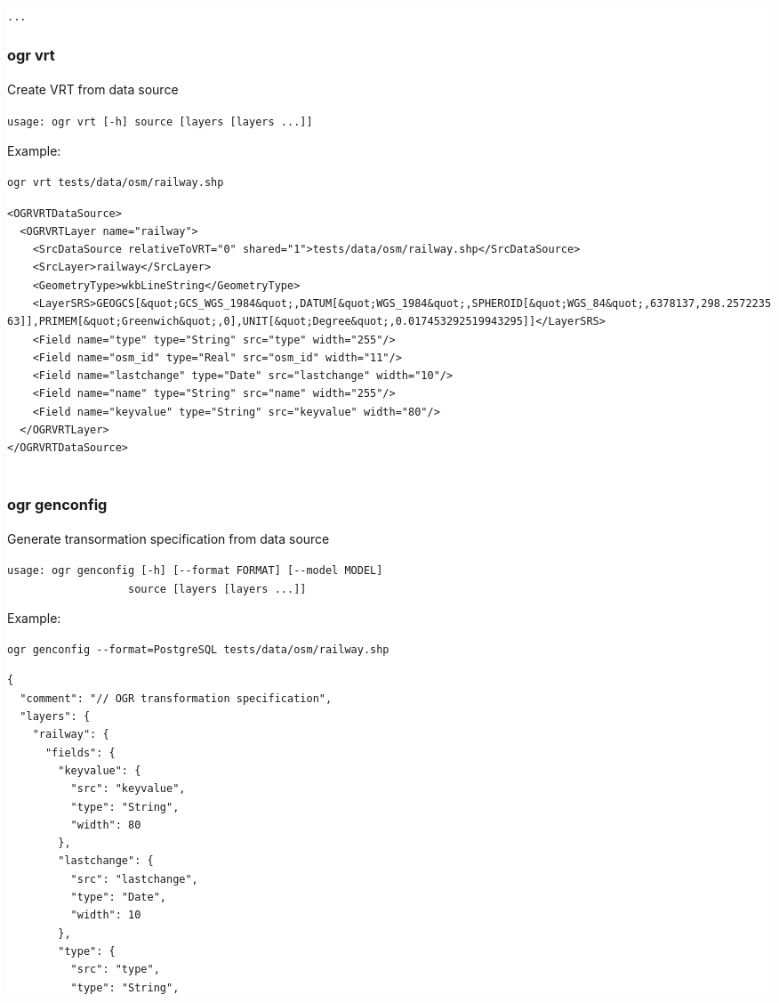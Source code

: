 ```
...
```

### ogr vrt

Create VRT from data source

```
usage: ogr vrt [-h] source [layers [layers ...]]
```

Example:
```
ogr vrt tests/data/osm/railway.shp
```
```
<OGRVRTDataSource>
  <OGRVRTLayer name="railway">
    <SrcDataSource relativeToVRT="0" shared="1">tests/data/osm/railway.shp</SrcDataSource>
    <SrcLayer>railway</SrcLayer>
    <GeometryType>wkbLineString</GeometryType>
    <LayerSRS>GEOGCS[&quot;GCS_WGS_1984&quot;,DATUM[&quot;WGS_1984&quot;,SPHEROID[&quot;WGS_84&quot;,6378137,298.257223563]],PRIMEM[&quot;Greenwich&quot;,0],UNIT[&quot;Degree&quot;,0.017453292519943295]]</LayerSRS>
    <Field name="type" type="String" src="type" width="255"/>
    <Field name="osm_id" type="Real" src="osm_id" width="11"/>
    <Field name="lastchange" type="Date" src="lastchange" width="10"/>
    <Field name="name" type="String" src="name" width="255"/>
    <Field name="keyvalue" type="String" src="keyvalue" width="80"/>
  </OGRVRTLayer>
</OGRVRTDataSource>


```

### ogr genconfig

Generate transormation specification from data source

```
usage: ogr genconfig [-h] [--format FORMAT] [--model MODEL]
                   source [layers [layers ...]]
```

Example:
```
ogr genconfig --format=PostgreSQL tests/data/osm/railway.shp
```
```
{
  "comment": "// OGR transformation specification",
  "layers": {
    "railway": {
      "fields": {
        "keyvalue": {
          "src": "keyvalue", 
          "type": "String", 
          "width": 80
        }, 
        "lastchange": {
          "src": "lastchange", 
          "type": "Date", 
          "width": 10
        }, 
        "type": {
          "src": "type", 
          "type": "String", 
```